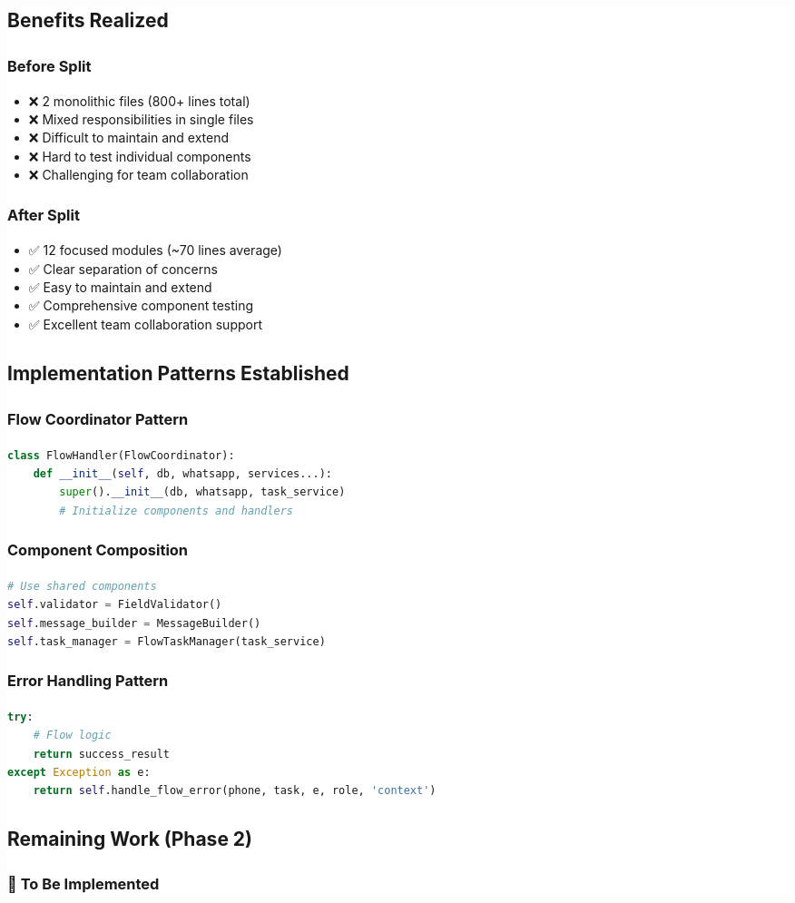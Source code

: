 ## Benefits Realized

### **Before Split**

- ❌ 2 monolithic files (800+ lines total)
- ❌ Mixed responsibilities in single files
- ❌ Difficult to maintain and extend
- ❌ Hard to test individual components
- ❌ Challenging for team collaboration

### **After Split**

- ✅ 12 focused modules (~70 lines average)
- ✅ Clear separation of concerns
- ✅ Easy to maintain and extend
- ✅ Comprehensive component testing
- ✅ Excellent team collaboration support

## Implementation Patterns Established

### **Flow Coordinator Pattern**

```python
class FlowHandler(FlowCoordinator):
    def __init__(self, db, whatsapp, services...):
        super().__init__(db, whatsapp, task_service)
        # Initialize components and handlers
```

### **Component Composition**

```python
# Use shared components
self.validator = FieldValidator()
self.message_builder = MessageBuilder()
self.task_manager = FlowTaskManager(task_service)
```

### **Error Handling Pattern**

```python
try:
    # Flow logic
    return success_result
except Exception as e:
    return self.handle_flow_error(phone, task, e, role, 'context')
```

## Remaining Work (Phase 2)

### 🚧 **To Be Implemented**
